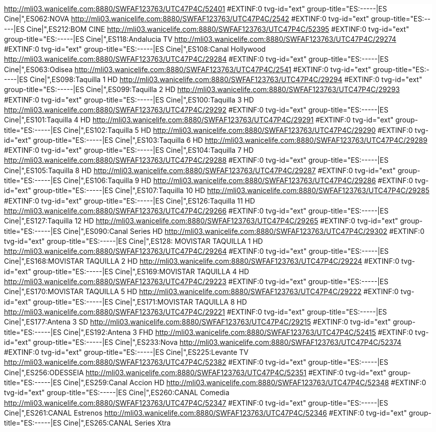 http://mli03.wanicelife.com:8880/SWFAF123763/UTC47P4C/52401
#EXTINF:0 tvg-id="ext" group-title="ES:-----|ES Cine|",ES062:NOVA
http://mli03.wanicelife.com:8880/SWFAF123763/UTC47P4C/2542
#EXTINF:0 tvg-id="ext" group-title="ES:-----|ES Cine|",ES212:BOM CINE
http://mli03.wanicelife.com:8880/SWFAF123763/UTC47P4C/52395
#EXTINF:0 tvg-id="ext" group-title="ES:-----|ES Cine|",ES118:Andalucia TV
http://mli03.wanicelife.com:8880/SWFAF123763/UTC47P4C/29274
#EXTINF:0 tvg-id="ext" group-title="ES:-----|ES Cine|",ES108:Canal Hollywood
http://mli03.wanicelife.com:8880/SWFAF123763/UTC47P4C/29284
#EXTINF:0 tvg-id="ext" group-title="ES:-----|ES Cine|",ES063:Odisea
http://mli03.wanicelife.com:8880/SWFAF123763/UTC47P4C/2541
#EXTINF:0 tvg-id="ext" group-title="ES:-----|ES Cine|",ES098:Taquilla 1 HD
http://mli03.wanicelife.com:8880/SWFAF123763/UTC47P4C/29294
#EXTINF:0 tvg-id="ext" group-title="ES:-----|ES Cine|",ES099:Taquilla 2 HD
http://mli03.wanicelife.com:8880/SWFAF123763/UTC47P4C/29293
#EXTINF:0 tvg-id="ext" group-title="ES:-----|ES Cine|",ES100:Taquilla 3 HD
http://mli03.wanicelife.com:8880/SWFAF123763/UTC47P4C/29292
#EXTINF:0 tvg-id="ext" group-title="ES:-----|ES Cine|",ES101:Taquilla 4 HD
http://mli03.wanicelife.com:8880/SWFAF123763/UTC47P4C/29291
#EXTINF:0 tvg-id="ext" group-title="ES:-----|ES Cine|",ES102:Taquilla 5 HD
http://mli03.wanicelife.com:8880/SWFAF123763/UTC47P4C/29290
#EXTINF:0 tvg-id="ext" group-title="ES:-----|ES Cine|",ES103:Taquilla 6 HD
http://mli03.wanicelife.com:8880/SWFAF123763/UTC47P4C/29289
#EXTINF:0 tvg-id="ext" group-title="ES:-----|ES Cine|",ES104:Taquilla 7 HD
http://mli03.wanicelife.com:8880/SWFAF123763/UTC47P4C/29288
#EXTINF:0 tvg-id="ext" group-title="ES:-----|ES Cine|",ES105:Taquilla 8 HD
http://mli03.wanicelife.com:8880/SWFAF123763/UTC47P4C/29287
#EXTINF:0 tvg-id="ext" group-title="ES:-----|ES Cine|",ES106:Taquilla 9 HD
http://mli03.wanicelife.com:8880/SWFAF123763/UTC47P4C/29286
#EXTINF:0 tvg-id="ext" group-title="ES:-----|ES Cine|",ES107:Taquilla 10 HD
http://mli03.wanicelife.com:8880/SWFAF123763/UTC47P4C/29285
#EXTINF:0 tvg-id="ext" group-title="ES:-----|ES Cine|",ES126:Taquilla 11 HD
http://mli03.wanicelife.com:8880/SWFAF123763/UTC47P4C/29266
#EXTINF:0 tvg-id="ext" group-title="ES:-----|ES Cine|",ES127:Taquilla 12 HD
http://mli03.wanicelife.com:8880/SWFAF123763/UTC47P4C/29265
#EXTINF:0 tvg-id="ext" group-title="ES:-----|ES Cine|",ES090:Canal Series HD
http://mli03.wanicelife.com:8880/SWFAF123763/UTC47P4C/29302
#EXTINF:0 tvg-id="ext" group-title="ES:-----|ES Cine|",ES128: MOVISTAR TAQUILLA 1 HD
http://mli03.wanicelife.com:8880/SWFAF123763/UTC47P4C/29264
#EXTINF:0 tvg-id="ext" group-title="ES:-----|ES Cine|",ES168:MOVISTAR TAQUILLA 2 HD
http://mli03.wanicelife.com:8880/SWFAF123763/UTC47P4C/29224
#EXTINF:0 tvg-id="ext" group-title="ES:-----|ES Cine|",ES169:MOVISTAR TAQUILLA 4 HD
http://mli03.wanicelife.com:8880/SWFAF123763/UTC47P4C/29223
#EXTINF:0 tvg-id="ext" group-title="ES:-----|ES Cine|",ES170:MOVISTAR TAQUILLA 5 HD
http://mli03.wanicelife.com:8880/SWFAF123763/UTC47P4C/29222
#EXTINF:0 tvg-id="ext" group-title="ES:-----|ES Cine|",ES171:MOVISTAR TAQUILLA 8 HD
http://mli03.wanicelife.com:8880/SWFAF123763/UTC47P4C/29221
#EXTINF:0 tvg-id="ext" group-title="ES:-----|ES Cine|",ES177:Antena 3 SD
http://mli03.wanicelife.com:8880/SWFAF123763/UTC47P4C/29215
#EXTINF:0 tvg-id="ext" group-title="ES:-----|ES Cine|",ES192:Antena 3 FHD
http://mli03.wanicelife.com:8880/SWFAF123763/UTC47P4C/52415
#EXTINF:0 tvg-id="ext" group-title="ES:-----|ES Cine|",ES233:Nova
http://mli03.wanicelife.com:8880/SWFAF123763/UTC47P4C/52374
#EXTINF:0 tvg-id="ext" group-title="ES:-----|ES Cine|",ES225:Levante TV
http://mli03.wanicelife.com:8880/SWFAF123763/UTC47P4C/52382
#EXTINF:0 tvg-id="ext" group-title="ES:-----|ES Cine|",ES256:ODESSEIA
http://mli03.wanicelife.com:8880/SWFAF123763/UTC47P4C/52351
#EXTINF:0 tvg-id="ext" group-title="ES:-----|ES Cine|",ES259:Canal Accion HD
http://mli03.wanicelife.com:8880/SWFAF123763/UTC47P4C/52348
#EXTINF:0 tvg-id="ext" group-title="ES:-----|ES Cine|",ES260:CANAL Comedia
http://mli03.wanicelife.com:8880/SWFAF123763/UTC47P4C/52347
#EXTINF:0 tvg-id="ext" group-title="ES:-----|ES Cine|",ES261:CANAL Estrenos
http://mli03.wanicelife.com:8880/SWFAF123763/UTC47P4C/52346
#EXTINF:0 tvg-id="ext" group-title="ES:-----|ES Cine|",ES265:CANAL Series Xtra